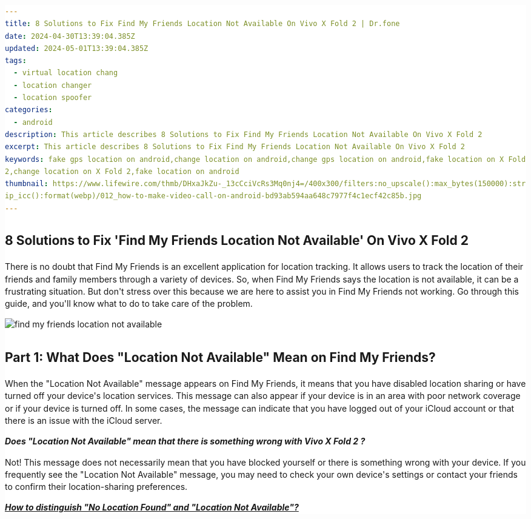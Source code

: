 ```yaml
---
title: 8 Solutions to Fix Find My Friends Location Not Available On Vivo X Fold 2 | Dr.fone
date: 2024-04-30T13:39:04.385Z
updated: 2024-05-01T13:39:04.385Z
tags: 
  - virtual location chang
  - location changer
  - location spoofer
categories:
  - android
description: This article describes 8 Solutions to Fix Find My Friends Location Not Available On Vivo X Fold 2
excerpt: This article describes 8 Solutions to Fix Find My Friends Location Not Available On Vivo X Fold 2
keywords: fake gps location on android,change location on android,change gps location on android,fake location on X Fold 2,change location on X Fold 2,fake location on android
thumbnail: https://www.lifewire.com/thmb/DHxaJkZu-_13cCciVcRs3Mq0nj4=/400x300/filters:no_upscale():max_bytes(150000):strip_icc():format(webp)/012_how-to-make-video-call-on-android-bd93ab594aa648c7977f4c1ecf42c85b.jpg
---
```


## 8 Solutions to Fix 'Find My Friends Location Not Available' On Vivo X Fold 2

There is no doubt that Find My Friends is an excellent application for location tracking. It allows users to track the location of their friends and family members through a variety of devices. So, when Find My Friends says the location is not available, it can be a frustrating situation. But don't stress over this because we are here to assist you in Find My Friends not working. Go through this guide, and you'll know what to do to take care of the problem.

![find my friends location not available](https://images.wondershare.com/drfone/article/2023/05/find-my-friends-location-not-available.jpg)

## Part 1: What Does "Location Not Available" Mean on Find My Friends?

When the "Location Not Available" message appears on Find My Friends, it means that you have disabled location sharing or have turned off your device's location services. This message can also appear if your device is in an area with poor network coverage or if your device is turned off. In some cases, the message can indicate that you have logged out of your iCloud account or that there is an issue with the iCloud server.

**_Does "Location Not Available" mean that there is something wrong with Vivo X Fold 2 ?_**

Not! This message does not necessarily mean that you have blocked yourself or there is something wrong with your device. If you frequently see the "Location Not Available" message, you may need to check your own device's settings or contact your friends to confirm their location-sharing preferences.

[**_How to distinguish "No Location Found" and "Location Not Available"?_**](https://drfone.wondershare.com/virtual-location/no-location-found-vs-location-not-available.html)
